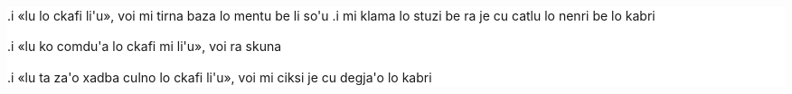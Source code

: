 <span title="¿?">.i</span> «<span title="start grammatical quotation; quoted text should be grammatical on its own.">lu</span> <span title="descriptor: the one, which (is / does) ... / those, which (are / do) ...">lo</span> <span title="$x_{1}$ is made of/contains/is a quantity of coffee from source/bean/grain $x_{2}$.">ckafi</span> <span title="elidable terminator: end grammatical quotation; seldom elidable except at end of text.">li'u</span>», <span title="x1 is such that poi&#x27;i abstraction is true; x1 binds ke&#x27;a within the abstraction. ">voi</span> <span title="pro-sumti: me/we the speaker(s)/author(s); identified by self-vocative.">mi</span> <span title="$x_{1}$ hears $x_{2}$ against background/noise $x_{3}$; $x_{2}$ is audible; (adjective:) $x_{1}$ is aural.">tirna</span> <span title="¿?">baza</span> <span title="descriptor: the one, which (is / does) ... / those, which (are / do) ...">lo</span> <span title="$x_{1}$ is $x_{2}$ minutes in duration (default is 1 minute) by standard $x_{3}$.">mentu</span> <span title="sumti link to attach sumti (default $x_{2}$) to a selbri; used in descriptions.">be</span> <span title="the number/evaluated expression; convert number/operand/evaluated math expression to sumti.">li</span> <span title="digit/number: few.">so'u</span> <span title="¿?">.i</span> <span title="pro-sumti: me/we the speaker(s)/author(s); identified by self-vocative.">mi</span> <span title="$x_{1}$ comes/goes to destination $x_{2}$ from origin $x_{3}$ via route $x_{4}$ using means/vehicle $x_{5}$.">klama</span> <span title="descriptor: the one, which (is / does) ... / those, which (are / do) ...">lo</span>
<span title="$x_{1}$ is an inherent/inalienable site/place/position/situation/spot/location of $x_{2}$ (object/event).">stuzi</span> <span title="sumti link to attach sumti (default $x_{2}$) to a selbri; used in descriptions.">be</span> <span title="pro-sumti: a recent sumti before the last one, as determined by back-counting rules.">ra</span> <span title="logical connective: tanru-internal afterthought and.">je</span> <span title="elidable marker: separates selbri from preceding sumti, allows preceding terminator elision.">cu</span> <span title="$x_{1}$ looks at/examines/views/inspects/regards/watches/gazes at $x_{2}$.">catlu</span> <span title="descriptor: the one, which (is / does) ... / those, which (are / do) ...">lo</span> <span title="$x_{1}$ is in/inside/within $x_{2}$; $x_{1}$ is on the inside/interior of $x_{2}$ [totally within the bounds of $x_{2}$].">nenri</span> <span title="sumti link to attach sumti (default $x_{2}$) to a selbri; used in descriptions.">be</span> <span title="descriptor: the one, which (is / does) ... / those, which (are / do) ...">lo</span> <span title="$x_{1}$ is a cup/glass/tumbler/mug/vessel/[bowl] containing contents $x_{2}$, and of material $x_{3}$.">kabri</span>

<span title="¿?">.i</span> «<span title="start grammatical quotation; quoted text should be grammatical on its own.">lu</span> <span title="pro-sumti: you (imperative); make it true for you, the listener.">ko</span> <span title="¿?">comdu'a</span> <span title="descriptor: the one, which (is / does) ... / those, which (are / do) ...">lo</span> <span title="$x_{1}$ is made of/contains/is a quantity of coffee from source/bean/grain $x_{2}$.">ckafi</span> <span title="pro-sumti: me/we the speaker(s)/author(s); identified by self-vocative.">mi</span> <span title="elidable terminator: end grammatical quotation; seldom elidable except at end of text.">li'u</span>», <span title="x1 is such that poi&#x27;i abstraction is true; x1 binds ke&#x27;a within the abstraction. ">voi</span> <span title="pro-sumti: a recent sumti before the last one, as determined by back-counting rules.">ra</span> <span title="$x_1$ (agent) expresses/says $x_2$ (sedu&#x27;u/text/lu&#x27;e concept) for audience $x_3$ via expressive medium $x_4$.">skuna</span>

<span title="¿?">.i</span> «<span title="start grammatical quotation; quoted text should be grammatical on its own.">lu</span> <span title="pro-sumti: that there; nearby demonstrative it; indicated thing/place near listener.">ta</span> <span title="interval event contour: continuing too long after natural end of ...; superfective  |     ----&gt;.">za'o</span> <span title="$x_{1}$ is exactly/approximately half/semi-/demi-/hemi- of $x_{2}$ by standard $x_{3}$.">xadba</span> <span title="$x_{1}$ is full/completely filled with $x_{2}$.">culno</span> <span title="descriptor: the one, which (is / does) ... / those, which (are / do) ...">lo</span> <span title="$x_{1}$ is made of/contains/is a quantity of coffee from source/bean/grain $x_{2}$.">ckafi</span> <span title="elidable terminator: end grammatical quotation; seldom elidable except at end of text.">li'u</span>», <span title="x1 is such that poi&#x27;i abstraction is true; x1 binds ke&#x27;a within the abstraction. ">voi</span> <span title="pro-sumti: me/we the speaker(s)/author(s); identified by self-vocative.">mi</span> <span title="$x_{1}$ (person) explains $x_{2}$ (event/state/property) to $x_{3}$ with explanation $x_{4}$ (du&#x27;u).">ciksi</span> <span title="logical connective: tanru-internal afterthought and.">je</span> <span title="elidable marker: separates selbri from preceding sumti, allows preceding terminator elision.">cu</span> <span title="$j_1=d_3$ points at / points to / shows the direction of $j_2$ (object/jevent) to audience $j_3$ with finger $d_1$">degja'o</span> <span title="descriptor: the one, which (is / does) ... / those, which (are / do) ...">lo</span> <span title="$x_{1}$ is a cup/glass/tumbler/mug/vessel/[bowl] containing contents $x_{2}$, and of material $x_{3}$.">kabri</span>
